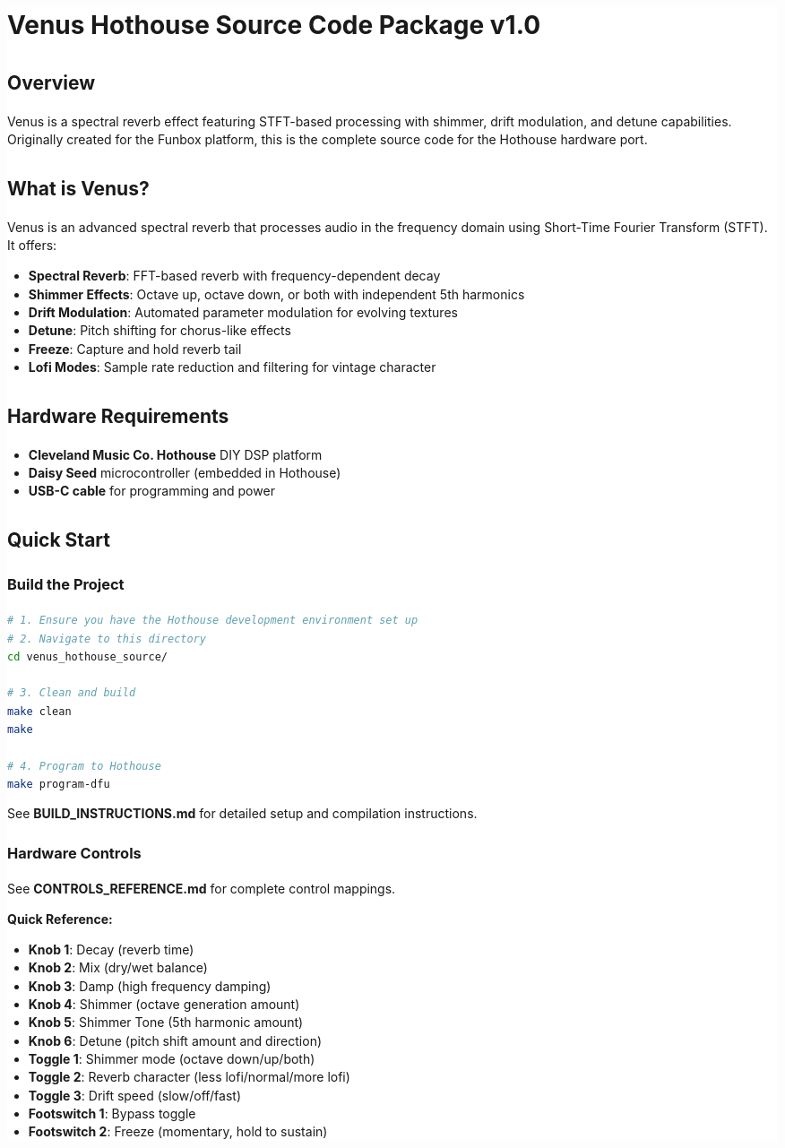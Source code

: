# Venus Hothouse Source Code Package v1.0

## Overview
Venus is a spectral reverb effect featuring STFT-based processing with shimmer, drift modulation, and detune capabilities. Originally created for the Funbox platform, this is the complete source code for the Hothouse hardware port.

## What is Venus?
Venus is an advanced spectral reverb that processes audio in the frequency domain using Short-Time Fourier Transform (STFT). It offers:

- **Spectral Reverb**: FFT-based reverb with frequency-dependent decay
- **Shimmer Effects**: Octave up, octave down, or both with independent 5th harmonics
- **Drift Modulation**: Automated parameter modulation for evolving textures
- **Detune**: Pitch shifting for chorus-like effects
- **Freeze**: Capture and hold reverb tail
- **Lofi Modes**: Sample rate reduction and filtering for vintage character

## Hardware Requirements
- **Cleveland Music Co. Hothouse** DIY DSP platform
- **Daisy Seed** microcontroller (embedded in Hothouse)
- **USB-C cable** for programming and power

## Quick Start

### Build the Project
```bash
# 1. Ensure you have the Hothouse development environment set up
# 2. Navigate to this directory
cd venus_hothouse_source/

# 3. Clean and build
make clean
make

# 4. Program to Hothouse
make program-dfu
```

See **BUILD_INSTRUCTIONS.md** for detailed setup and compilation instructions.

### Hardware Controls
See **CONTROLS_REFERENCE.md** for complete control mappings.

**Quick Reference:**
- **Knob 1**: Decay (reverb time)
- **Knob 2**: Mix (dry/wet balance)
- **Knob 3**: Damp (high frequency damping)
- **Knob 4**: Shimmer (octave generation amount)
- **Knob 5**: Shimmer Tone (5th harmonic amount)
- **Knob 6**: Detune (pitch shift amount and direction)
- **Toggle 1**: Shimmer mode (octave down/up/both)
- **Toggle 2**: Reverb character (less lofi/normal/more lofi)
- **Toggle 3**: Drift speed (slow/off/fast)
- **Footswitch 1**: Bypass toggle
- **Footswitch 2**: Freeze (momentary, hold to sustain)
